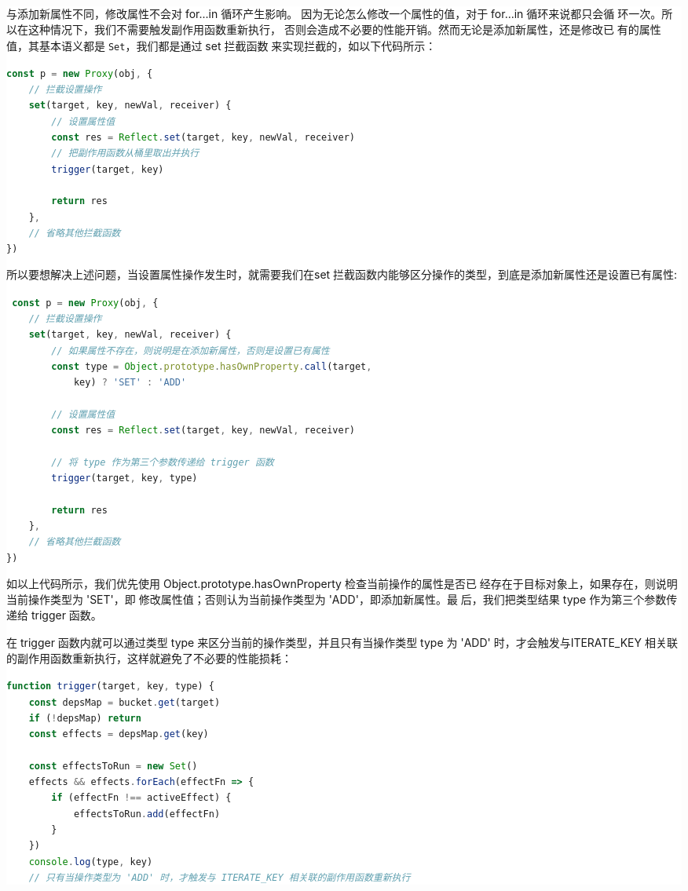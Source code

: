 与添加新属性不同，修改属性不会对 for...in 循环产生影响。
因为无论怎么修改一个属性的值，对于 for...in 循环来说都只会循
环一次。所以在这种情况下，我们不需要触发副作用函数重新执行，
否则会造成不必要的性能开销。然而无论是添加新属性，还是修改已
有的属性值，其基本语义都是 `Set`，我们都是通过 set 拦截函数
来实现拦截的，如以下代码所示：

```javascript
const p = new Proxy(obj, {
    // 拦截设置操作
    set(target, key, newVal, receiver) {
        // 设置属性值
        const res = Reflect.set(target, key, newVal, receiver)
        // 把副作用函数从桶里取出并执行
        trigger(target, key)

        return res
    },
    // 省略其他拦截函数
})
```

所以要想解决上述问题，当设置属性操作发生时，就需要我们在set 拦截函数内能够区分操作的类型，到底是添加新属性还是设置已有属性:

```javascript
 const p = new Proxy(obj, {
    // 拦截设置操作
    set(target, key, newVal, receiver) {
        // 如果属性不存在，则说明是在添加新属性，否则是设置已有属性
        const type = Object.prototype.hasOwnProperty.call(target,
            key) ? 'SET' : 'ADD'

        // 设置属性值
        const res = Reflect.set(target, key, newVal, receiver)

        // 将 type 作为第三个参数传递给 trigger 函数
        trigger(target, key, type)

        return res
    },
    // 省略其他拦截函数
})
```

如以上代码所示，我们优先使用
Object.prototype.hasOwnProperty 检查当前操作的属性是否已
经存在于目标对象上，如果存在，则说明当前操作类型为 'SET'，即
修改属性值；否则认为当前操作类型为 'ADD'，即添加新属性。最
后，我们把类型结果 type 作为第三个参数传递给 trigger 函数。

在 trigger 函数内就可以通过类型 type 来区分当前的操作类型，并且只有当操作类型 type 为 'ADD' 时，才会触发与ITERATE_KEY 相关联的副作用函数重新执行，这样就避免了不必要的性能损耗：

```javascript
function trigger(target, key, type) {
    const depsMap = bucket.get(target)
    if (!depsMap) return
    const effects = depsMap.get(key)

    const effectsToRun = new Set()
    effects && effects.forEach(effectFn => {
        if (effectFn !== activeEffect) {
            effectsToRun.add(effectFn)
        }
    })
    console.log(type, key)
    // 只有当操作类型为 'ADD' 时，才触发与 ITERATE_KEY 相关联的副作用函数重新执行
```